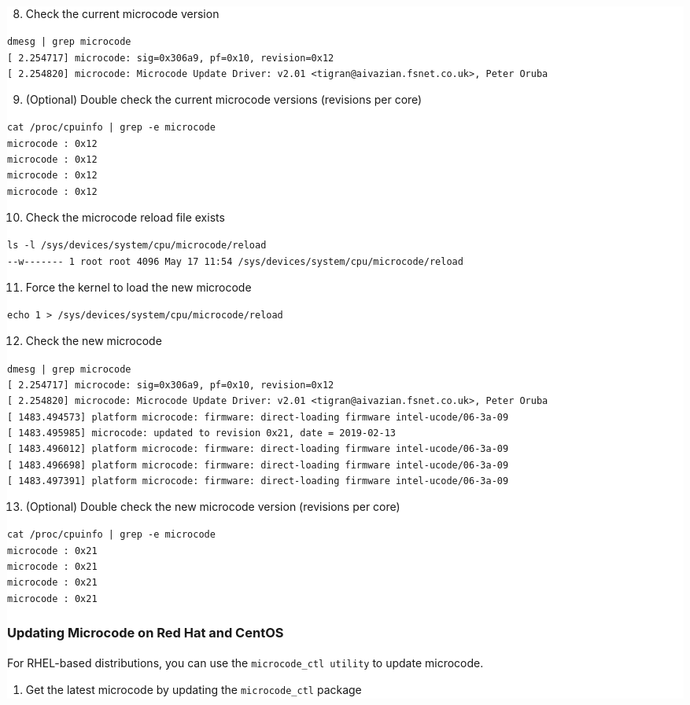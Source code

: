 8. Check the current microcode version

```
dmesg | grep microcode
[ 2.254717] microcode: sig=0x306a9, pf=0x10, revision=0x12
[ 2.254820] microcode: Microcode Update Driver: v2.01 <tigran@aivazian.fsnet.co.uk>, Peter Oruba
```

9. (Optional) Double check the current microcode versions (revisions per core)

```
cat /proc/cpuinfo | grep -e microcode
microcode : 0x12
microcode : 0x12
microcode : 0x12
microcode : 0x12
```

10. Check the microcode reload file exists

```
ls -l /sys/devices/system/cpu/microcode/reload
--w------- 1 root root 4096 May 17 11:54 /sys/devices/system/cpu/microcode/reload
```

11. Force the kernel to load the new microcode

```
echo 1 > /sys/devices/system/cpu/microcode/reload
```

12. Check the new microcode

```
dmesg | grep microcode
[ 2.254717] microcode: sig=0x306a9, pf=0x10, revision=0x12
[ 2.254820] microcode: Microcode Update Driver: v2.01 <tigran@aivazian.fsnet.co.uk>, Peter Oruba
[ 1483.494573] platform microcode: firmware: direct-loading firmware intel-ucode/06-3a-09
[ 1483.495985] microcode: updated to revision 0x21, date = 2019-02-13
[ 1483.496012] platform microcode: firmware: direct-loading firmware intel-ucode/06-3a-09
[ 1483.496698] platform microcode: firmware: direct-loading firmware intel-ucode/06-3a-09
[ 1483.497391] platform microcode: firmware: direct-loading firmware intel-ucode/06-3a-09
```

13. (Optional) Double check the new microcode version (revisions per core)

```
cat /proc/cpuinfo | grep -e microcode
microcode : 0x21
microcode : 0x21
microcode : 0x21
microcode : 0x21
```

### Updating Microcode on Red Hat and CentOS

For RHEL-based distributions, you can use the `microcode_ctl utility` to update microcode.

1. Get the latest microcode by updating the `microcode_ctl` package

